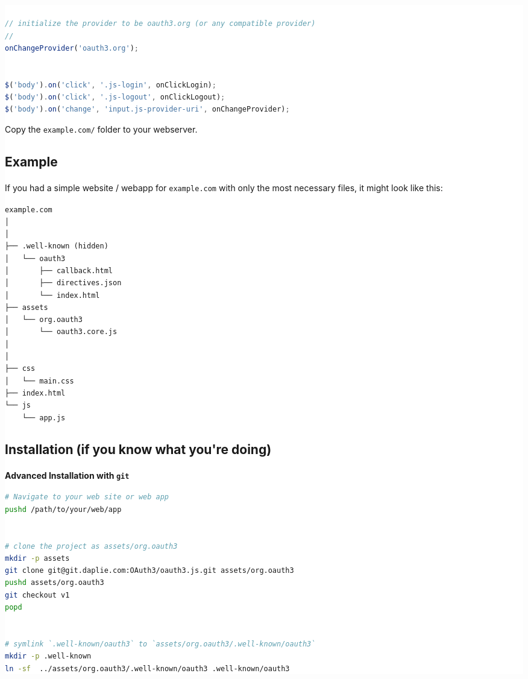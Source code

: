 ```js

// initialize the provider to be oauth3.org (or any compatible provider)
//
onChangeProvider('oauth3.org');


$('body').on('click', '.js-login', onClickLogin);
$('body').on('click', '.js-logout', onClickLogout);
$('body').on('change', 'input.js-provider-uri', onChangeProvider);
```

Copy the `example.com/` folder to your webserver.


Example
-------

If you had a simple website / webapp for `example.com` with only the most necessary files,
it might look like this:

```
example.com
│
│
├── .well-known (hidden)
│   └── oauth3
│       ├── callback.html
│       ├── directives.json
│       └── index.html
├── assets
│   └── org.oauth3
│       └── oauth3.core.js
│
│
├── css
│   └── main.css
├── index.html
└── js
    └── app.js
```

Installation (if you know what you're doing)
------------

**Advanced Installation with `git`**

```bash
# Navigate to your web site or web app
pushd /path/to/your/web/app


# clone the project as assets/org.oauth3
mkdir -p assets
git clone git@git.daplie.com:OAuth3/oauth3.js.git assets/org.oauth3
pushd assets/org.oauth3
git checkout v1
popd


# symlink `.well-known/oauth3` to `assets/org.oauth3/.well-known/oauth3`
mkdir -p .well-known
ln -sf  ../assets/org.oauth3/.well-known/oauth3 .well-known/oauth3
```
